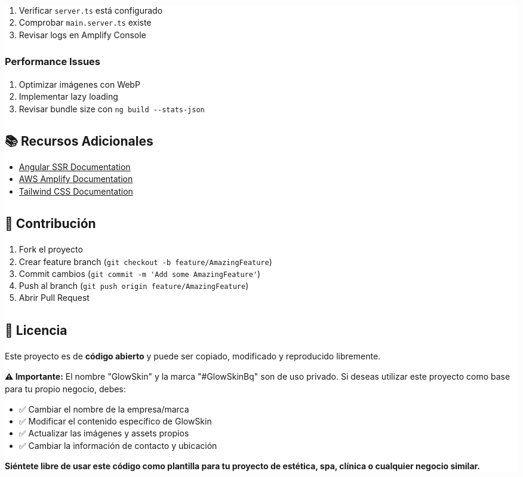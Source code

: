 1. Verificar `server.ts` está configurado
2. Comprobar `main.server.ts` existe
3. Revisar logs en Amplify Console

### Performance Issues

1. Optimizar imágenes con WebP
2. Implementar lazy loading
3. Revisar bundle size con `ng build --stats-json`

## 📚 Recursos Adicionales

- [Angular SSR Documentation](https://angular.io/guide/ssr)
- [AWS Amplify Documentation](https://docs.aws.amazon.com/amplify/)
- [Tailwind CSS Documentation](https://tailwindcss.com/docs)

## 🤝 Contribución

1. Fork el proyecto
2. Crear feature branch (`git checkout -b feature/AmazingFeature`)
3. Commit cambios (`git commit -m 'Add some AmazingFeature'`)
4. Push al branch (`git push origin feature/AmazingFeature`)
5. Abrir Pull Request

## 📄 Licencia

Este proyecto es de **código abierto** y puede ser copiado, modificado y reproducido libremente.

**⚠️ Importante:** El nombre "GlowSkin" y la marca "#GlowSkinBq" son de uso privado. Si deseas utilizar este proyecto como base para tu propio negocio, debes:

- ✅ Cambiar el nombre de la empresa/marca
- ✅ Modificar el contenido específico de GlowSkin
- ✅ Actualizar las imágenes y assets propios
- ✅ Cambiar la información de contacto y ubicación

**Siéntete libre de usar este código como plantilla para tu proyecto de estética, spa, clínica o cualquier negocio similar.**
